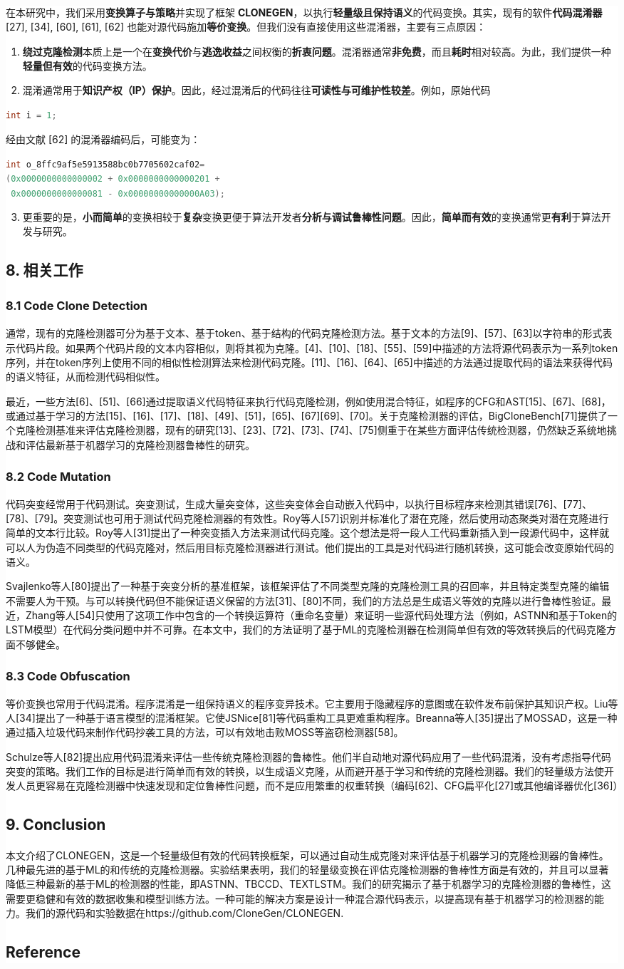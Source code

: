 在本研究中，我们采用**变换算子与策略**并实现了框架 **CLONEGEN**，以执行**轻量级且保持语义**的代码变换。其实，现有的软件**代码混淆器** [27], [34], [60], [61], [62] 也能对源代码施加**等价变换**。但我们没有直接使用这些混淆器，主要有三点原因：

1) **绕过克隆检测**本质上是一个在**变换代价**与**逃逸收益**之间权衡的**折衷问题**。混淆器通常**非免费**，而且**耗时**相对较高。为此，我们提供一种**轻量但有效**的代码变换方法。

2) 混淆通常用于**知识产权（IP）保护**。因此，经过混淆后的代码往往**可读性与可维护性较差**。例如，原始代码

```c
int i = 1;
```

经由文献 [62] 的混淆器编码后，可能变为：

```c
int o_8ffc9af5e5913588bc0b7705602caf02=
(0x0000000000000002 + 0x0000000000000201 +
 0x0000000000000081 - 0x00000000000000A03);
```

3) 更重要的是，**小而简单**的变换相较于**复杂**变换更便于算法开发者**分析与调试鲁棒性问题**。因此，**简单而有效**的变换通常更**有利**于算法开发与研究。

## 8. 相关工作

### 8.1 Code Clone Detection

通常，现有的克隆检测器可分为基于文本、基于token、基于结构的代码克隆检测方法。基于文本的方法[9]、[57]、[63]以字符串的形式表示代码片段。如果两个代码片段的文本内容相似，则将其视为克隆。[4]、[10]、[18]、[55]、[59]中描述的方法将源代码表示为一系列token序列，并在token序列上使用不同的相似性检测算法来检测代码克隆。[11]、[16]、[64]、[65]中描述的方法通过提取代码的语法来获得代码的语义特征，从而检测代码相似性。

最近，一些方法[6]、[51]、[66]通过提取语义代码特征来执行代码克隆检测，例如使用混合特征，如程序的CFG和AST[15]、[67]、[68]，或通过基于学习的方法[15]、[16]、[17]、[18]、[49]、[51]，[65]、[67][69]、[70]。关于克隆检测器的评估，BigCloneBench[71]提供了一个克隆检测基准来评估克隆检测器，现有的研究[13]、[23]、[72]、[73]、[74]、[75]侧重于在某些方面评估传统检测器，仍然缺乏系统地挑战和评估最新基于机器学习的克隆检测器鲁棒性的研究。

### 8.2 Code Mutation

代码突变经常用于代码测试。突变测试，生成大量突变体，这些突变体会自动嵌入代码中，以执行目标程序来检测其错误[76]、[77]、[78]、[79]。突变测试也可用于测试代码克隆检测器的有效性。Roy等人[57]识别并标准化了潜在克隆，然后使用动态聚类对潜在克隆进行简单的文本行比较。Roy等人[31]提出了一种突变插入方法来测试代码克隆。这个想法是将一段人工代码重新插入到一段源代码中，这样就可以人为伪造不同类型的代码克隆对，然后用目标克隆检测器进行测试。他们提出的工具是对代码进行随机转换，这可能会改变原始代码的语义。

Svajlenko等人[80]提出了一种基于突变分析的基准框架，该框架评估了不同类型克隆的克隆检测工具的召回率，并且特定类型克隆的编辑不需要人为干预。与可以转换代码但不能保证语义保留的方法[31]、[80]不同，我们的方法总是生成语义等效的克隆以进行鲁棒性验证。最近，Zhang等人[54]只使用了这项工作中包含的一个转换运算符（重命名变量）来证明一些源代码处理方法（例如，ASTNN和基于Token的LSTM模型）在代码分类问题中并不可靠。在本文中，我们的方法证明了基于ML的克隆检测器在检测简单但有效的等效转换后的代码克隆方面不够健全。

### 8.3 Code Obfuscation

等价变换也常用于代码混淆。程序混淆是一组保持语义的程序变异技术。它主要用于隐藏程序的意图或在软件发布前保护其知识产权。Liu等人[34]提出了一种基于语言模型的混淆框架。它使JSNice[81]等代码重构工具更难重构程序。Breanna等人[35]提出了MOSSAD，这是一种通过插入垃圾代码来制作代码抄袭工具的方法，可以有效地击败MOSS等盗窃检测器[58]。

Schulze等人[82]提出应用代码混淆来评估一些传统克隆检测器的鲁棒性。他们半自动地对源代码应用了一些代码混淆，没有考虑指导代码突变的策略。我们工作的目标是进行简单而有效的转换，以生成语义克隆，从而避开基于学习和传统的克隆检测器。我们的轻量级方法使开发人员更容易在克隆检测器中快速发现和定位鲁棒性问题，而不是应用繁重的权重转换（编码[62]、CFG扁平化[27]或其他编译器优化[36]）

## 9. Conclusion

本文介绍了CLONEGEN，这是一个轻量级但有效的代码转换框架，可以通过自动生成克隆对来评估基于机器学习的克隆检测器的鲁棒性。几种最先进的基于ML的和传统的克隆检测器。实验结果表明，我们的轻量级变换在评估克隆检测器的鲁棒性方面是有效的，并且可以显著降低三种最新的基于ML的检测器的性能，即ASTNN、TBCCD、TEXTLSTM。我们的研究揭示了基于机器学习的克隆检测器的鲁棒性，这需要更稳健和有效的数据收集和模型训练方法。一种可能的解决方案是设计一种混合源代码表示，以提高现有基于机器学习的检测器的能力。我们的源代码和实验数据在https://github.com/CloneGen/CLONEGEN.

## Reference

